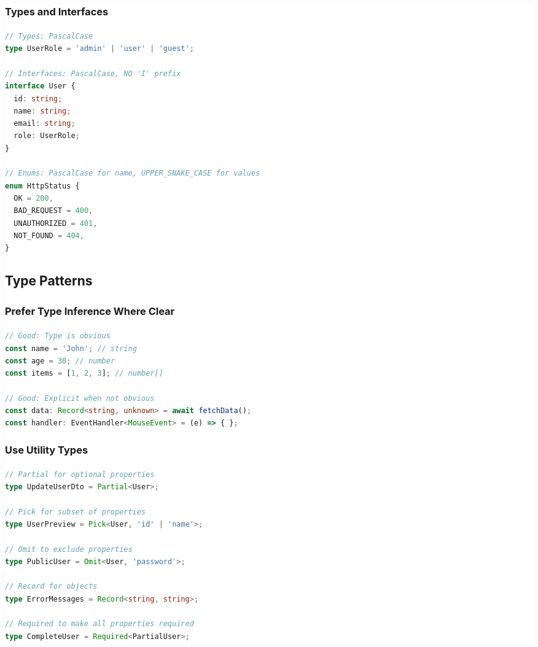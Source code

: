 ### Types and Interfaces
```typescript
// Types: PascalCase
type UserRole = 'admin' | 'user' | 'guest';

// Interfaces: PascalCase, NO 'I' prefix
interface User {
  id: string;
  name: string;
  email: string;
  role: UserRole;
}

// Enums: PascalCase for name, UPPER_SNAKE_CASE for values
enum HttpStatus {
  OK = 200,
  BAD_REQUEST = 400,
  UNAUTHORIZED = 401,
  NOT_FOUND = 404,
}
```

## Type Patterns

### Prefer Type Inference Where Clear
```typescript
// Good: Type is obvious
const name = 'John'; // string
const age = 30; // number
const items = [1, 2, 3]; // number[]

// Good: Explicit when not obvious
const data: Record<string, unknown> = await fetchData();
const handler: EventHandler<MouseEvent> = (e) => { };
```

### Use Utility Types
```typescript
// Partial for optional properties
type UpdateUserDto = Partial<User>;

// Pick for subset of properties
type UserPreview = Pick<User, 'id' | 'name'>;

// Omit to exclude properties
type PublicUser = Omit<User, 'password'>;

// Record for objects
type ErrorMessages = Record<string, string>;

// Required to make all properties required
type CompleteUser = Required<PartialUser>;
```
